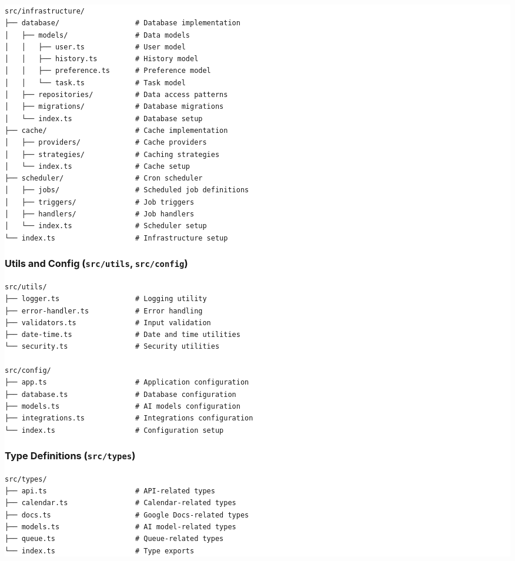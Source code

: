 ```
src/infrastructure/
├── database/                  # Database implementation
│   ├── models/                # Data models
│   │   ├── user.ts            # User model
│   │   ├── history.ts         # History model
│   │   ├── preference.ts      # Preference model
│   │   └── task.ts            # Task model
│   ├── repositories/          # Data access patterns
│   ├── migrations/            # Database migrations
│   └── index.ts               # Database setup
├── cache/                     # Cache implementation
│   ├── providers/             # Cache providers
│   ├── strategies/            # Caching strategies
│   └── index.ts               # Cache setup
├── scheduler/                 # Cron scheduler
│   ├── jobs/                  # Scheduled job definitions
│   ├── triggers/              # Job triggers
│   ├── handlers/              # Job handlers
│   └── index.ts               # Scheduler setup
└── index.ts                   # Infrastructure setup
```

### Utils and Config (`src/utils`, `src/config`)

```
src/utils/
├── logger.ts                  # Logging utility
├── error-handler.ts           # Error handling
├── validators.ts              # Input validation
├── date-time.ts               # Date and time utilities
└── security.ts                # Security utilities

src/config/
├── app.ts                     # Application configuration
├── database.ts                # Database configuration
├── models.ts                  # AI models configuration
├── integrations.ts            # Integrations configuration
└── index.ts                   # Configuration setup
```

### Type Definitions (`src/types`)

```
src/types/
├── api.ts                     # API-related types
├── calendar.ts                # Calendar-related types
├── docs.ts                    # Google Docs-related types
├── models.ts                  # AI model-related types
├── queue.ts                   # Queue-related types
└── index.ts                   # Type exports
```
